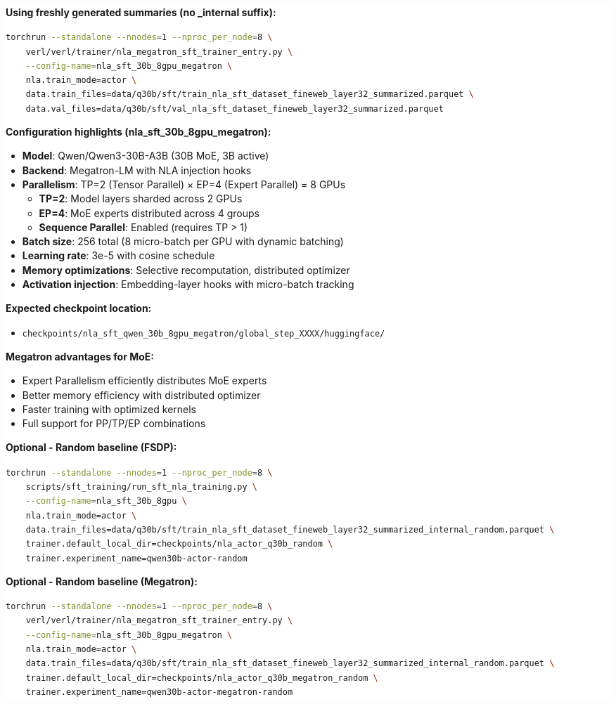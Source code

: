 **Using freshly generated summaries (no _internal suffix):**
```bash
torchrun --standalone --nnodes=1 --nproc_per_node=8 \
    verl/verl/trainer/nla_megatron_sft_trainer_entry.py \
    --config-name=nla_sft_30b_8gpu_megatron \
    nla.train_mode=actor \
    data.train_files=data/q30b/sft/train_nla_sft_dataset_fineweb_layer32_summarized.parquet \
    data.val_files=data/q30b/sft/val_nla_sft_dataset_fineweb_layer32_summarized.parquet
```

**Configuration highlights (nla_sft_30b_8gpu_megatron):**
- **Model**: Qwen/Qwen3-30B-A3B (30B MoE, 3B active)
- **Backend**: Megatron-LM with NLA injection hooks
- **Parallelism**: TP=2 (Tensor Parallel) × EP=4 (Expert Parallel) = 8 GPUs
  - **TP=2**: Model layers sharded across 2 GPUs
  - **EP=4**: MoE experts distributed across 4 groups
  - **Sequence Parallel**: Enabled (requires TP > 1)
- **Batch size**: 256 total (8 micro-batch per GPU with dynamic batching)
- **Learning rate**: 3e-5 with cosine schedule
- **Memory optimizations**: Selective recomputation, distributed optimizer
- **Activation injection**: Embedding-layer hooks with micro-batch tracking

**Expected checkpoint location:**
- `checkpoints/nla_sft_qwen_30b_8gpu_megatron/global_step_XXXX/huggingface/`

**Megatron advantages for MoE:**
- Expert Parallelism efficiently distributes MoE experts
- Better memory efficiency with distributed optimizer
- Faster training with optimized kernels
- Full support for PP/TP/EP combinations

**Optional - Random baseline (FSDP):**
```bash
torchrun --standalone --nnodes=1 --nproc_per_node=8 \
    scripts/sft_training/run_sft_nla_training.py \
    --config-name=nla_sft_30b_8gpu \
    nla.train_mode=actor \
    data.train_files=data/q30b/sft/train_nla_sft_dataset_fineweb_layer32_summarized_internal_random.parquet \
    trainer.default_local_dir=checkpoints/nla_actor_q30b_random \
    trainer.experiment_name=qwen30b-actor-random
```

**Optional - Random baseline (Megatron):**
```bash
torchrun --standalone --nnodes=1 --nproc_per_node=8 \
    verl/verl/trainer/nla_megatron_sft_trainer_entry.py \
    --config-name=nla_sft_30b_8gpu_megatron \
    nla.train_mode=actor \
    data.train_files=data/q30b/sft/train_nla_sft_dataset_fineweb_layer32_summarized_internal_random.parquet \
    trainer.default_local_dir=checkpoints/nla_actor_q30b_megatron_random \
    trainer.experiment_name=qwen30b-actor-megatron-random
```
